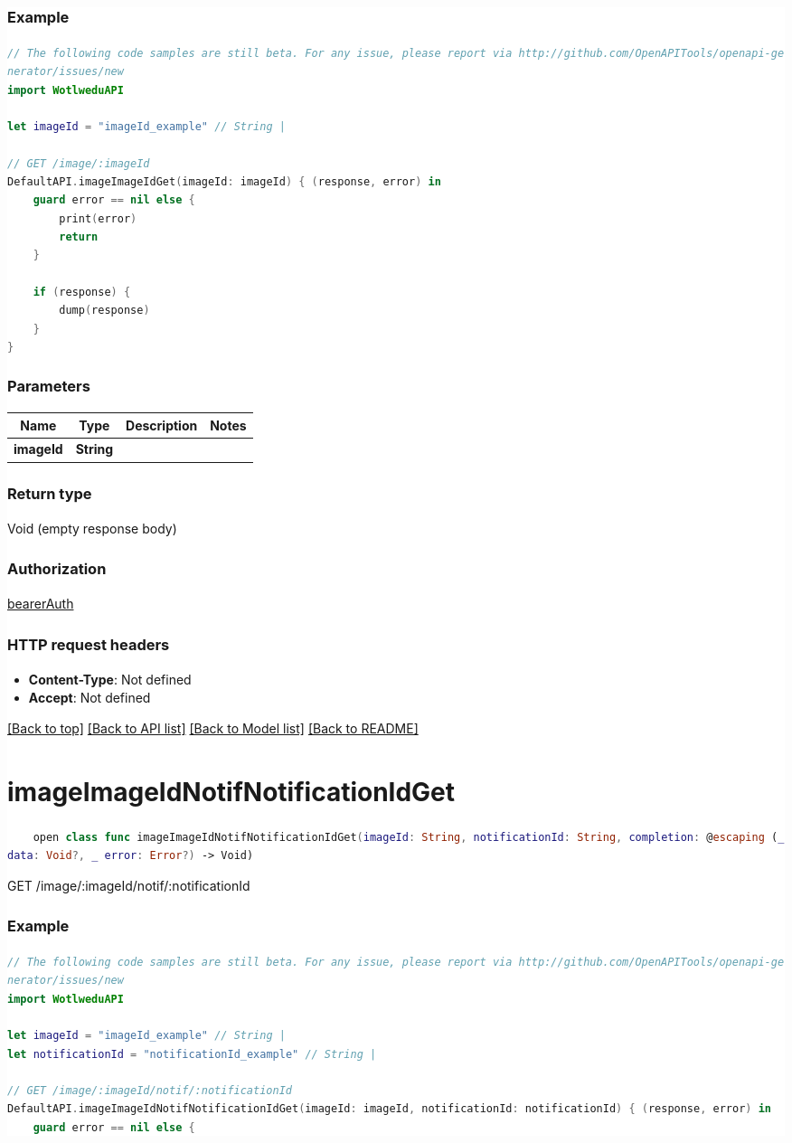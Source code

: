 ### Example
```swift
// The following code samples are still beta. For any issue, please report via http://github.com/OpenAPITools/openapi-generator/issues/new
import WotlweduAPI

let imageId = "imageId_example" // String | 

// GET /image/:imageId
DefaultAPI.imageImageIdGet(imageId: imageId) { (response, error) in
    guard error == nil else {
        print(error)
        return
    }

    if (response) {
        dump(response)
    }
}
```

### Parameters

Name | Type | Description  | Notes
------------- | ------------- | ------------- | -------------
 **imageId** | **String** |  | 

### Return type

Void (empty response body)

### Authorization

[bearerAuth](../README.md#bearerAuth)

### HTTP request headers

 - **Content-Type**: Not defined
 - **Accept**: Not defined

[[Back to top]](#) [[Back to API list]](../README.md#documentation-for-api-endpoints) [[Back to Model list]](../README.md#documentation-for-models) [[Back to README]](../README.md)

# **imageImageIdNotifNotificationIdGet**
```swift
    open class func imageImageIdNotifNotificationIdGet(imageId: String, notificationId: String, completion: @escaping (_ data: Void?, _ error: Error?) -> Void)
```

GET /image/:imageId/notif/:notificationId

### Example
```swift
// The following code samples are still beta. For any issue, please report via http://github.com/OpenAPITools/openapi-generator/issues/new
import WotlweduAPI

let imageId = "imageId_example" // String | 
let notificationId = "notificationId_example" // String | 

// GET /image/:imageId/notif/:notificationId
DefaultAPI.imageImageIdNotifNotificationIdGet(imageId: imageId, notificationId: notificationId) { (response, error) in
    guard error == nil else {
```